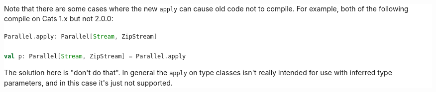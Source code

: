 Note that there are some cases where the new `apply` can cause old code not to compile. For example,
both of the following compile on Cats 1.x but not 2.0.0:

```scala
Parallel.apply: Parallel[Stream, ZipStream]

val p: Parallel[Stream, ZipStream] = Parallel.apply
```
The solution here is "don't do that". In general the `apply` on type classes isn't really intended
for use with inferred type parameters, and in this case it's just not supported.
